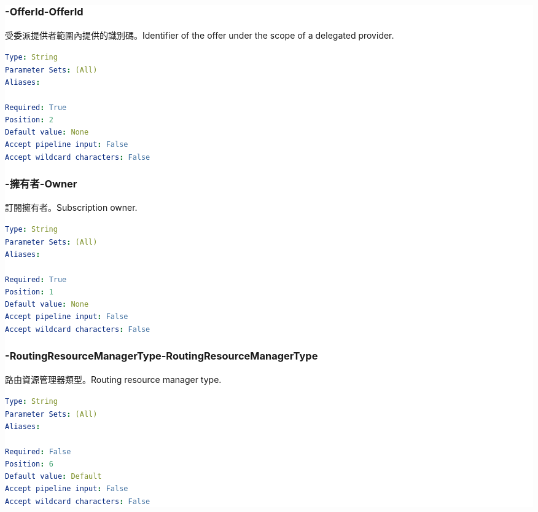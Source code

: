 ### <span data-ttu-id="390f4-117">-OfferId</span><span class="sxs-lookup"><span data-stu-id="390f4-117">-OfferId</span></span>
<span data-ttu-id="390f4-118">受委派提供者範圍內提供的識別碼。</span><span class="sxs-lookup"><span data-stu-id="390f4-118">Identifier of the offer under the scope of a delegated provider.</span></span>

```yaml
Type: String
Parameter Sets: (All)
Aliases: 

Required: True
Position: 2
Default value: None
Accept pipeline input: False
Accept wildcard characters: False
```

### <span data-ttu-id="390f4-119">-擁有者</span><span class="sxs-lookup"><span data-stu-id="390f4-119">-Owner</span></span>
<span data-ttu-id="390f4-120">訂閱擁有者。</span><span class="sxs-lookup"><span data-stu-id="390f4-120">Subscription owner.</span></span>

```yaml
Type: String
Parameter Sets: (All)
Aliases: 

Required: True
Position: 1
Default value: None
Accept pipeline input: False
Accept wildcard characters: False
```

### <span data-ttu-id="390f4-121">-RoutingResourceManagerType</span><span class="sxs-lookup"><span data-stu-id="390f4-121">-RoutingResourceManagerType</span></span>
<span data-ttu-id="390f4-122">路由資源管理器類型。</span><span class="sxs-lookup"><span data-stu-id="390f4-122">Routing resource manager type.</span></span>

```yaml
Type: String
Parameter Sets: (All)
Aliases: 

Required: False
Position: 6
Default value: Default
Accept pipeline input: False
Accept wildcard characters: False
```
